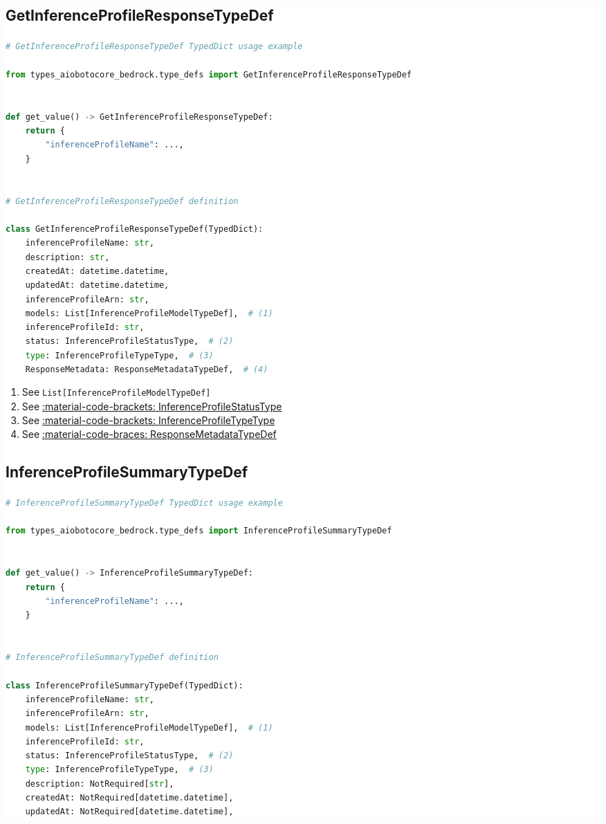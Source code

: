 ## GetInferenceProfileResponseTypeDef

```python
# GetInferenceProfileResponseTypeDef TypedDict usage example

from types_aiobotocore_bedrock.type_defs import GetInferenceProfileResponseTypeDef


def get_value() -> GetInferenceProfileResponseTypeDef:
    return {
        "inferenceProfileName": ...,
    }


# GetInferenceProfileResponseTypeDef definition

class GetInferenceProfileResponseTypeDef(TypedDict):
    inferenceProfileName: str,
    description: str,
    createdAt: datetime.datetime,
    updatedAt: datetime.datetime,
    inferenceProfileArn: str,
    models: List[InferenceProfileModelTypeDef],  # (1)
    inferenceProfileId: str,
    status: InferenceProfileStatusType,  # (2)
    type: InferenceProfileTypeType,  # (3)
    ResponseMetadata: ResponseMetadataTypeDef,  # (4)
```

1. See `List[InferenceProfileModelTypeDef]`
2. See [:material-code-brackets: InferenceProfileStatusType](./literals.md#inferenceprofilestatustype)
3. See [:material-code-brackets: InferenceProfileTypeType](./literals.md#inferenceprofiletypetype)
4. See [:material-code-braces: ResponseMetadataTypeDef](./type_defs.md#responsemetadatatypedef)

## InferenceProfileSummaryTypeDef

```python
# InferenceProfileSummaryTypeDef TypedDict usage example

from types_aiobotocore_bedrock.type_defs import InferenceProfileSummaryTypeDef


def get_value() -> InferenceProfileSummaryTypeDef:
    return {
        "inferenceProfileName": ...,
    }


# InferenceProfileSummaryTypeDef definition

class InferenceProfileSummaryTypeDef(TypedDict):
    inferenceProfileName: str,
    inferenceProfileArn: str,
    models: List[InferenceProfileModelTypeDef],  # (1)
    inferenceProfileId: str,
    status: InferenceProfileStatusType,  # (2)
    type: InferenceProfileTypeType,  # (3)
    description: NotRequired[str],
    createdAt: NotRequired[datetime.datetime],
    updatedAt: NotRequired[datetime.datetime],
```
